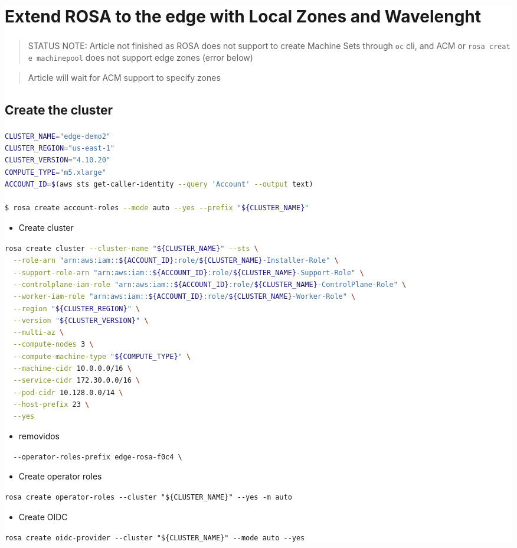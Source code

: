 # Extend ROSA to the edge with Local Zones and Wavelenght

> STATUS NOTE: Article not finished as ROSA does not support to create Machine Sets through `oc` cli, and ACM or `rosa create machinepool` does not support edge zones (error below)

> Article will wait for ACM support to specify zones

## Create the cluster

```bash
CLUSTER_NAME="edge-demo2"
CLUSTER_REGION="us-east-1"
CLUSTER_VERSION="4.10.20"
COMPUTE_TYPE="m5.xlarge"
ACCOUNT_ID=$(aws sts get-caller-identity --query 'Account' --output text)

$ rosa create account-roles --mode auto --yes --prefix "${CLUSTER_NAME}"


```

- Create cluster

```bash
rosa create cluster --cluster-name "${CLUSTER_NAME}" --sts \
  --role-arn "arn:aws:iam::${ACCOUNT_ID}:role/${CLUSTER_NAME}-Installer-Role" \
  --support-role-arn "arn:aws:iam::${ACCOUNT_ID}:role/${CLUSTER_NAME}-Support-Role" \
  --controlplane-iam-role "arn:aws:iam::${ACCOUNT_ID}:role/${CLUSTER_NAME}-ControlPlane-Role" \
  --worker-iam-role "arn:aws:iam::${ACCOUNT_ID}:role/${CLUSTER_NAME}-Worker-Role" \
  --region "${CLUSTER_REGION}" \
  --version "${CLUSTER_VERSION}" \
  --multi-az \
  --compute-nodes 3 \
  --compute-machine-type "${COMPUTE_TYPE}" \
  --machine-cidr 10.0.0.0/16 \
  --service-cidr 172.30.0.0/16 \
  --pod-cidr 10.128.0.0/14 \
  --host-prefix 23 \
  --yes
```

- removidos
```
  --operator-roles-prefix edge-rosa-f0c4 \
```

- Create operator roles

```
rosa create operator-roles --cluster "${CLUSTER_NAME}" --yes -m auto
```

- Create OIDC
```
rosa create oidc-provider --cluster "${CLUSTER_NAME}" --mode auto --yes
```
